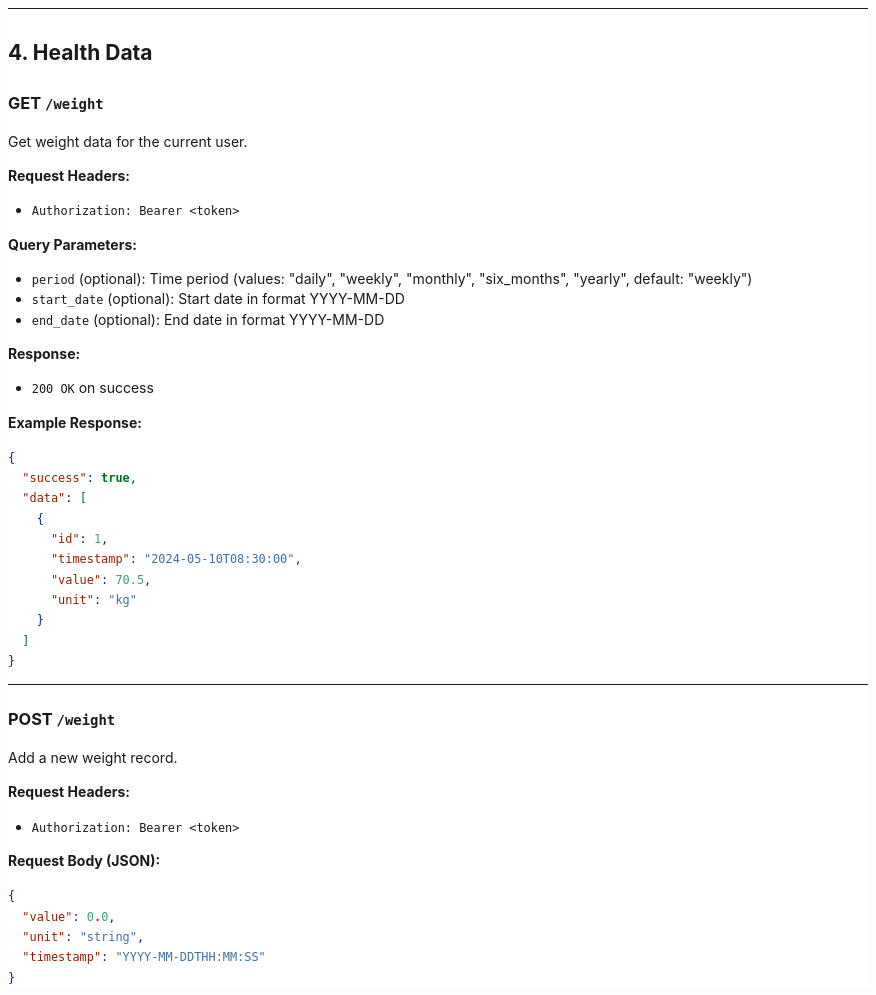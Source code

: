 ------

## 4. Health Data

### GET `/weight`

Get weight data for the current user.

**Request Headers:**
- `Authorization: Bearer <token>`

**Query Parameters:**
- `period` (optional): Time period (values: "daily", "weekly", "monthly", "six_months", "yearly", default: "weekly")
- `start_date` (optional): Start date in format YYYY-MM-DD
- `end_date` (optional): End date in format YYYY-MM-DD

**Response:**

- `200 OK` on success

**Example Response:**

```json
{
  "success": true,
  "data": [
    {
      "id": 1,
      "timestamp": "2024-05-10T08:30:00",
      "value": 70.5,
      "unit": "kg"
    }
  ]
}
```

------

### POST `/weight`

Add a new weight record.

**Request Headers:**
- `Authorization: Bearer <token>`

**Request Body (JSON):**

```json
{
  "value": 0.0,
  "unit": "string",
  "timestamp": "YYYY-MM-DDTHH:MM:SS"
}
```
